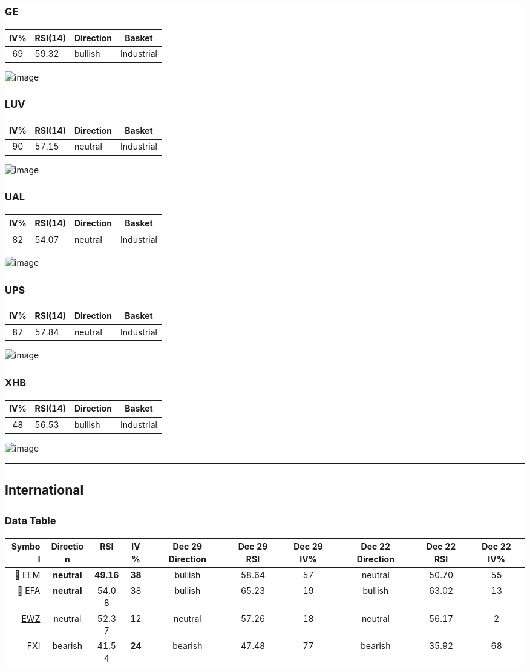 ### GE

| IV% | RSI(14) | Direction | Basket |
|:---:|---------|-----------|--------|
| 69 | 59.32 | bullish | Industrial |

![image](https://finviz.com/publish/010524/GEd205542148i.png)

### LUV

| IV% | RSI(14) | Direction | Basket |
|:---:|---------|-----------|--------|
| 90 | 57.15 | neutral | Industrial |

![image](https://finviz.com/publish/010524/LUVd205625801i.png)

### UAL

| IV% | RSI(14) | Direction | Basket |
|:---:|---------|-----------|--------|
| 82 | 54.07 | neutral | Industrial |

![image](https://finviz.com/publish/010524/UALd205524485i.png)

### UPS

| IV% | RSI(14) | Direction | Basket |
|:---:|---------|-----------|--------|
| 87 | 57.84 | neutral | Industrial |

![image](https://finviz.com/publish/010524/UPSd205706123i.png)

### XHB

| IV% | RSI(14) | Direction | Basket |
|:---:|---------|-----------|--------|
| 48 | 56.53 | bullish | Industrial |

![image](https://finviz.com/publish/010524/XHBd205538811i.png)


---

## International

### Data Table

| Symbol | Direction |  RSI  | IV% |Dec 29 Direction | Dec 29 RSI | Dec 29 IV% |Dec 22 Direction | Dec 22 RSI | Dec 22 IV% |
|---:|:--:|:--:|:--:|:--:|:--:|:--:|:--:|:--:|:--:|
| 🔴 [EEM](#eem) |**neutral** |**49.16** |**38** |bullish |58.64 |57 |neutral |50.70 |55 |
| 🔴 [EFA](#efa) |**neutral** |54.08 |38 |bullish |65.23 |19 |bullish |63.02 |13 |
|  [EWZ](#ewz) |neutral |52.37 |12 |neutral |57.26 |18 |neutral |56.17 |2 |
|  [FXI](#fxi) |bearish |41.54 |**24** |bearish |47.48 |77 |bearish |35.92 |68 |
